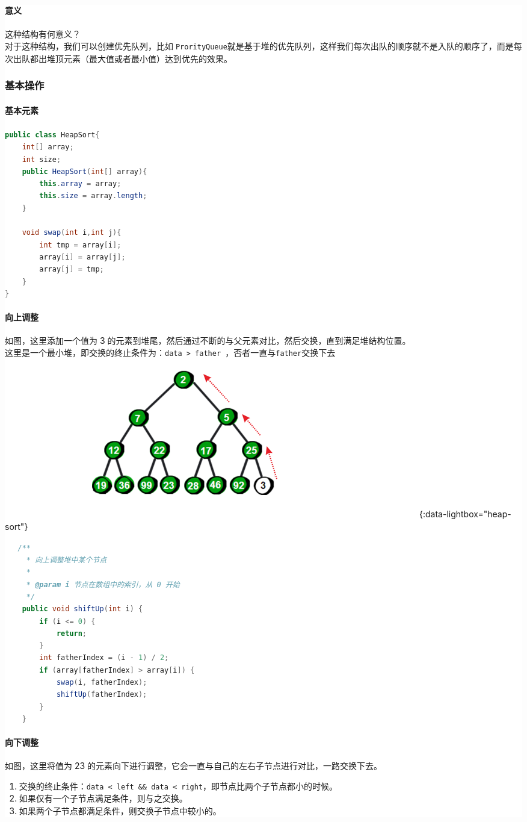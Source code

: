 #### 意义
这种结构有何意义？  
对于这种结构，我们可以创建优先队列，比如 ```ProrityQueue```就是基于堆的优先队列，这样我们每次出队的顺序就不是入队的顺序了，而是每次出队都出堆顶元素（最大值或者最小值）达到优先的效果。

### 基本操作

#### 基本元素
```java
public class HeapSort{
    int[] array;
    int size;
    public HeapSort(int[] array){
        this.array = array;
        this.size = array.length;
    }

    void swap(int i,int j){
        int tmp = array[i];
        array[i] = array[j];
        array[j] = tmp;
    }
}
```

#### 向上调整
如图，这里添加一个值为 3 的元素到堆尾，然后通过不断的与父元素对比，然后交换，直到满足堆结构位置。  
这里是一个最小堆，即交换的终止条件为：```data > father ```，否者一直与```father```交换下去

[![heap-shiftup][img3]][img3]{:data-lightbox="heap-sort"}

```java
   /**
     * 向上调整堆中某个节点
     *
     * @param i 节点在数组中的索引，从 0 开始
     */
    public void shiftUp(int i) {
        if (i <= 0) {
            return;
        }
        int fatherIndex = (i - 1) / 2;
        if (array[fatherIndex] > array[i]) {
            swap(i, fatherIndex);
            shiftUp(fatherIndex);
        }
    }

```


#### 向下调整
如图，这里将值为 23 的元素向下进行调整，它会一直与自己的左右子节点进行对比，一路交换下去。
1. 交换的终止条件：```data < left && data < right```，即节点比两个子节点都小的时候。
1. 如果仅有一个子节点满足条件，则与之交换。
1. 如果两个子节点都满足条件，则交换子节点中较小的。


[img1]: /images/post/algorithm/heap-bin-tree.png
[img2]: /images/post/algorithm/heap-min-top.png
[img3]: /images/post/algorithm/heap-shiftup.png
[img4]: /images/post/algorithm/heap-shiftdown.png
[href1]: https://www.cs.usfca.edu/~galles/visualization/HeapSort.html
[href2]: http://www.codeaha.com/ahalei/